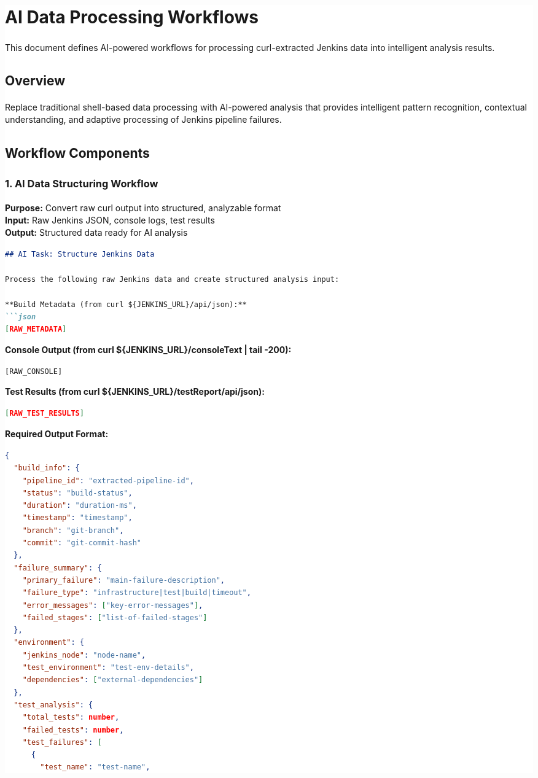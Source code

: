 # AI Data Processing Workflows

This document defines AI-powered workflows for processing curl-extracted Jenkins data into intelligent analysis results.

## Overview

Replace traditional shell-based data processing with AI-powered analysis that provides intelligent pattern recognition, contextual understanding, and adaptive processing of Jenkins pipeline failures.

## Workflow Components

### 1. AI Data Structuring Workflow
**Purpose:** Convert raw curl output into structured, analyzable format  
**Input:** Raw Jenkins JSON, console logs, test results  
**Output:** Structured data ready for AI analysis  

```markdown
## AI Task: Structure Jenkins Data

Process the following raw Jenkins data and create structured analysis input:

**Build Metadata (from curl ${JENKINS_URL}/api/json):**
```json
[RAW_METADATA]
```

**Console Output (from curl ${JENKINS_URL}/consoleText | tail -200):**
```
[RAW_CONSOLE]
```

**Test Results (from curl ${JENKINS_URL}/testReport/api/json):**
```json
[RAW_TEST_RESULTS]
```

**Required Output Format:**
```json
{
  "build_info": {
    "pipeline_id": "extracted-pipeline-id",
    "status": "build-status",
    "duration": "duration-ms",
    "timestamp": "timestamp",
    "branch": "git-branch",
    "commit": "git-commit-hash"
  },
  "failure_summary": {
    "primary_failure": "main-failure-description",
    "failure_type": "infrastructure|test|build|timeout",
    "error_messages": ["key-error-messages"],
    "failed_stages": ["list-of-failed-stages"]
  },
  "environment": {
    "jenkins_node": "node-name",
    "test_environment": "test-env-details",
    "dependencies": ["external-dependencies"]
  },
  "test_analysis": {
    "total_tests": number,
    "failed_tests": number,
    "test_failures": [
      {
        "test_name": "test-name",
```